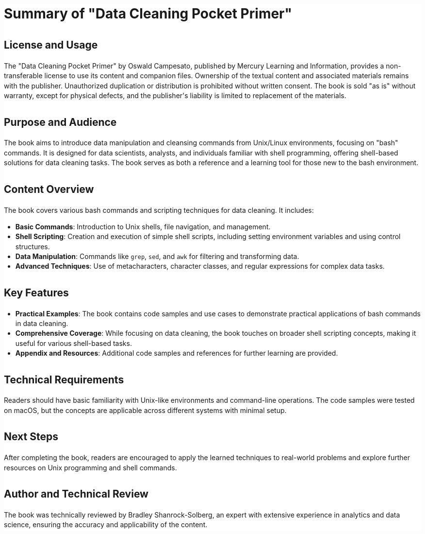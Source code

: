 
# Summary of "Data Cleaning Pocket Primer"

## License and Usage
The "Data Cleaning Pocket Primer" by Oswald Campesato, published by Mercury Learning and Information, provides a non-transferable license to use its content and companion files. Ownership of the textual content and associated materials remains with the publisher. Unauthorized duplication or distribution is prohibited without written consent. The book is sold "as is" without warranty, except for physical defects, and the publisher's liability is limited to replacement of the materials.

## Purpose and Audience
The book aims to introduce data manipulation and cleansing commands from Unix/Linux environments, focusing on "bash" commands. It is designed for data scientists, analysts, and individuals familiar with shell programming, offering shell-based solutions for data cleaning tasks. The book serves as both a reference and a learning tool for those new to the bash environment.

## Content Overview
The book covers various bash commands and scripting techniques for data cleaning. It includes:

- **Basic Commands**: Introduction to Unix shells, file navigation, and management.
- **Shell Scripting**: Creation and execution of simple shell scripts, including setting environment variables and using control structures.
- **Data Manipulation**: Commands like `grep`, `sed`, and `awk` for filtering and transforming data.
- **Advanced Techniques**: Use of metacharacters, character classes, and regular expressions for complex data tasks.

## Key Features
- **Practical Examples**: The book contains code samples and use cases to demonstrate practical applications of bash commands in data cleaning.
- **Comprehensive Coverage**: While focusing on data cleaning, the book touches on broader shell scripting concepts, making it useful for various shell-based tasks.
- **Appendix and Resources**: Additional code samples and references for further learning are provided.

## Technical Requirements
Readers should have basic familiarity with Unix-like environments and command-line operations. The code samples were tested on macOS, but the concepts are applicable across different systems with minimal setup.

## Next Steps
After completing the book, readers are encouraged to apply the learned techniques to real-world problems and explore further resources on Unix programming and shell commands.

## Author and Technical Review
The book was technically reviewed by Bradley Shanrock-Solberg, an expert with extensive experience in analytics and data science, ensuring the accuracy and applicability of the content.
